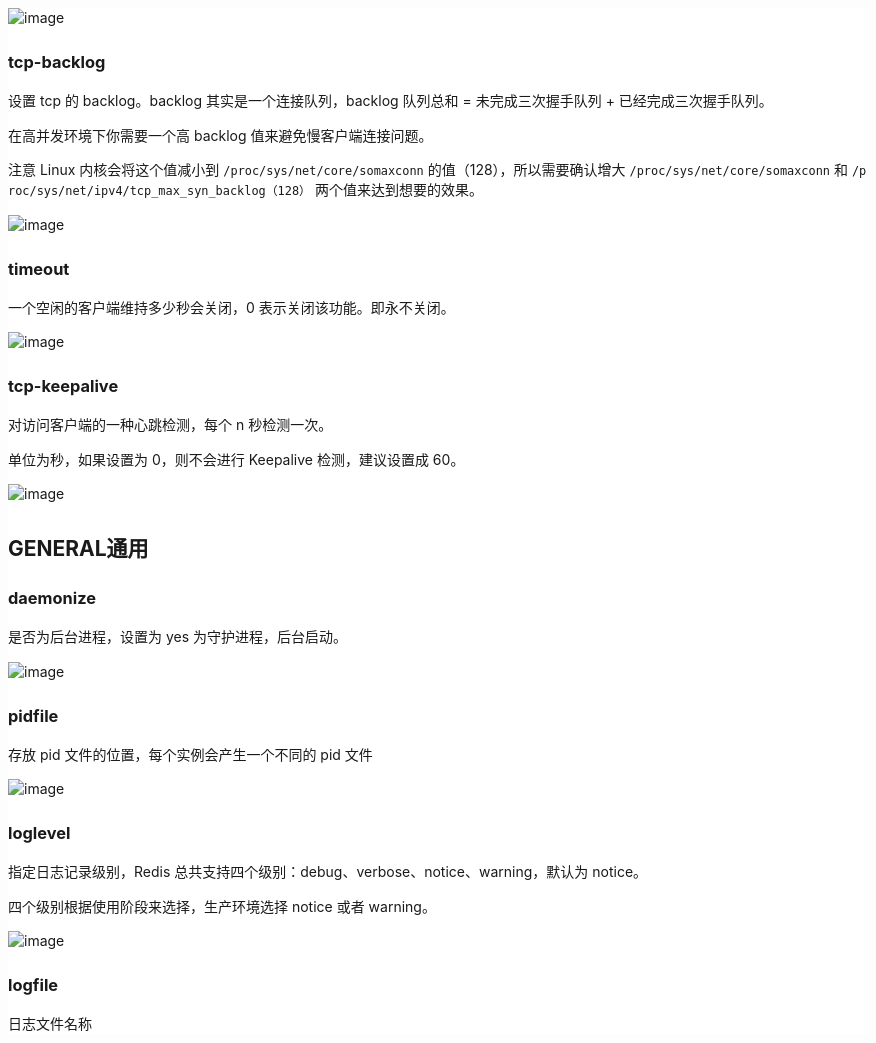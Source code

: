 ![image](https://jsd.cdn.zzko.cn/gh/xustudyxu/image-hosting@master/image.dj0oyoiz5lc.webp)

### tcp-backlog

设置 tcp 的 backlog。backlog 其实是一个连接队列，backlog 队列总和 = 未完成三次握手队列 + 已经完成三次握手队列。

在高并发环境下你需要一个高 backlog 值来避免慢客户端连接问题。

注意 Linux 内核会将这个值减小到 `/proc/sys/net/core/somaxconn` 的值（128），所以需要确认增大 `/proc/sys/net/core/somaxconn` 和 `/proc/sys/net/ipv4/tcp_max_syn_backlog（128）` 两个值来达到想要的效果。

![image](https://jsd.cdn.zzko.cn/gh/xustudyxu/image-hosting@master/image.12g81csqei5c.webp)

### timeout

一个空闲的客户端维持多少秒会关闭，0 表示关闭该功能。即永不关闭。

![image](https://jsd.cdn.zzko.cn/gh/xustudyxu/image-hosting@master/image.6glvy8su6hk0.webp)

### tcp-keepalive

对访问客户端的一种心跳检测，每个 n 秒检测一次。

单位为秒，如果设置为 0，则不会进行 Keepalive 检测，建议设置成 60。

![image](https://jsd.cdn.zzko.cn/gh/xustudyxu/image-hosting@master/image.6smxk5voaeg0.webp)

## GENERAL通用

### daemonize

是否为后台进程，设置为 yes 为守护进程，后台启动。

![image](https://jsd.cdn.zzko.cn/gh/xustudyxu/image-hosting@master/image.58cxq6t657g0.webp)

### pidfile

存放 pid 文件的位置，每个实例会产生一个不同的 pid 文件

![image](https://jsd.cdn.zzko.cn/gh/xustudyxu/image-hosting@master/image.4r8ts2i60ce.webp)

###  loglevel

指定日志记录级别，Redis 总共支持四个级别：debug、verbose、notice、warning，默认为 notice。

四个级别根据使用阶段来选择，生产环境选择 notice 或者 warning。

![image](https://jsd.cdn.zzko.cn/gh/xustudyxu/image-hosting@master/image.5dr7ffokpp40.webp)

### logfile

日志文件名称
